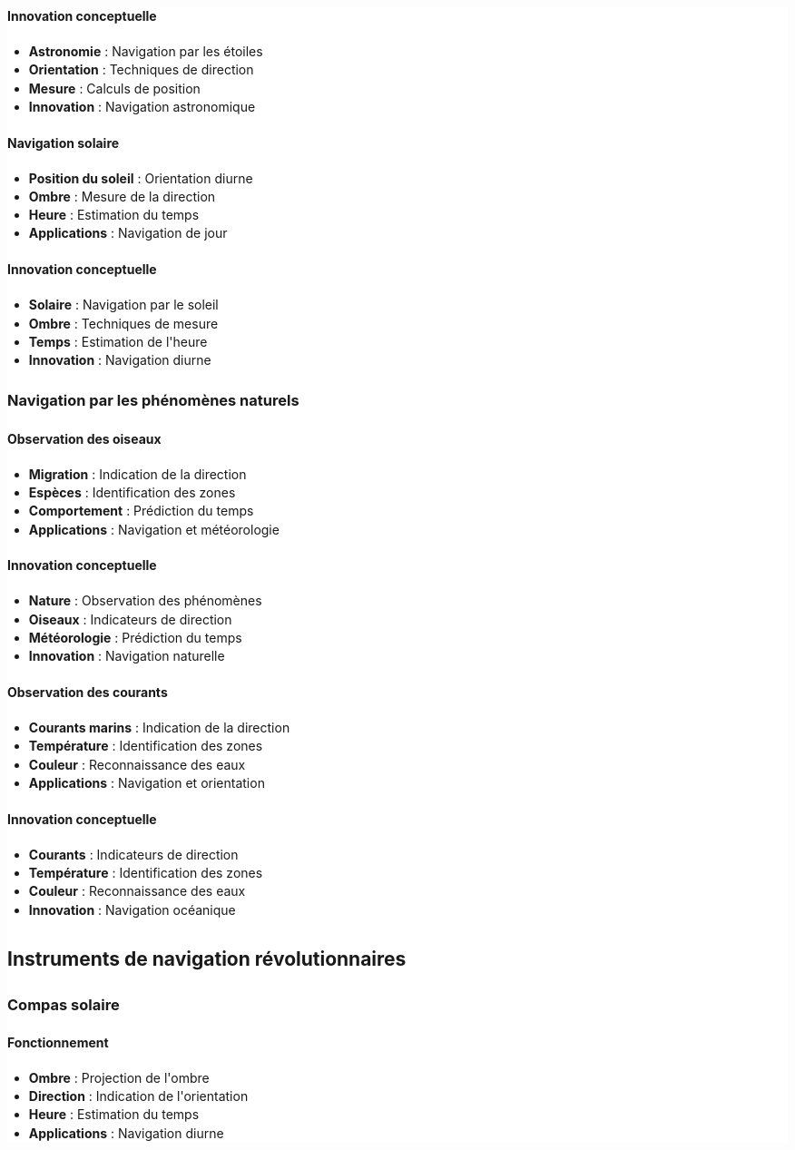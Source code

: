 #### **Innovation conceptuelle**
- **Astronomie** : Navigation par les étoiles
- **Orientation** : Techniques de direction
- **Mesure** : Calculs de position
- **Innovation** : Navigation astronomique

#### **Navigation solaire**
- **Position du soleil** : Orientation diurne
- **Ombre** : Mesure de la direction
- **Heure** : Estimation du temps
- **Applications** : Navigation de jour

#### **Innovation conceptuelle**
- **Solaire** : Navigation par le soleil
- **Ombre** : Techniques de mesure
- **Temps** : Estimation de l'heure
- **Innovation** : Navigation diurne

### **Navigation par les phénomènes naturels**

#### **Observation des oiseaux**
- **Migration** : Indication de la direction
- **Espèces** : Identification des zones
- **Comportement** : Prédiction du temps
- **Applications** : Navigation et météorologie

#### **Innovation conceptuelle**
- **Nature** : Observation des phénomènes
- **Oiseaux** : Indicateurs de direction
- **Météorologie** : Prédiction du temps
- **Innovation** : Navigation naturelle

#### **Observation des courants**
- **Courants marins** : Indication de la direction
- **Température** : Identification des zones
- **Couleur** : Reconnaissance des eaux
- **Applications** : Navigation et orientation

#### **Innovation conceptuelle**
- **Courants** : Indicateurs de direction
- **Température** : Identification des zones
- **Couleur** : Reconnaissance des eaux
- **Innovation** : Navigation océanique

## Instruments de navigation révolutionnaires

### **Compas solaire**

#### **Fonctionnement**
- **Ombre** : Projection de l'ombre
- **Direction** : Indication de l'orientation
- **Heure** : Estimation du temps
- **Applications** : Navigation diurne

